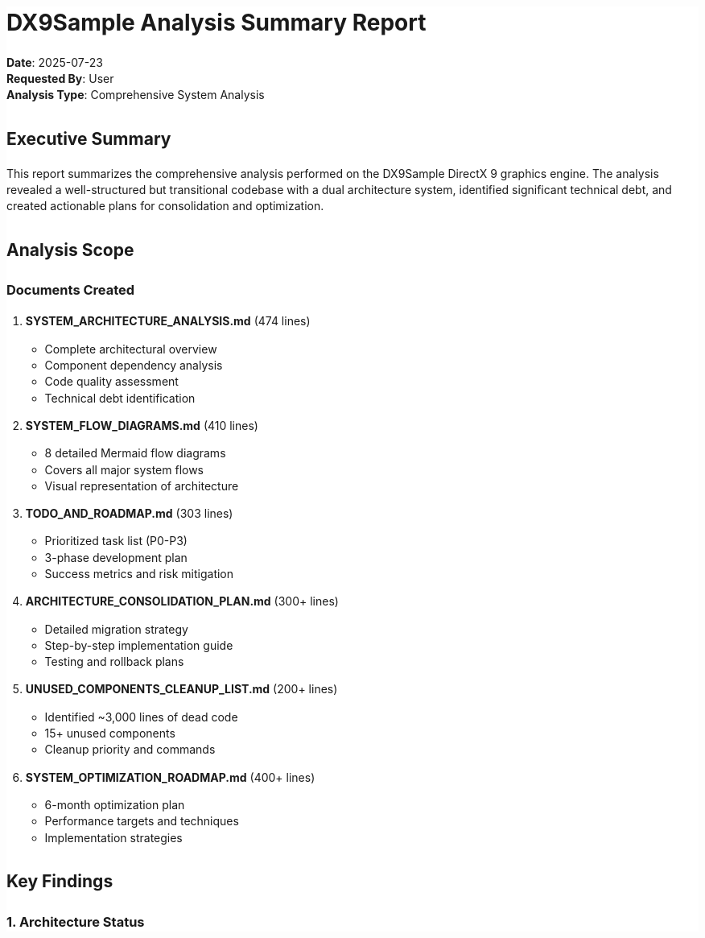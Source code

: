 # DX9Sample Analysis Summary Report

**Date**: 2025-07-23  
**Requested By**: User  
**Analysis Type**: Comprehensive System Analysis

## Executive Summary

This report summarizes the comprehensive analysis performed on the DX9Sample DirectX 9 graphics engine. The analysis revealed a well-structured but transitional codebase with a dual architecture system, identified significant technical debt, and created actionable plans for consolidation and optimization.

## Analysis Scope

### Documents Created

1. **SYSTEM_ARCHITECTURE_ANALYSIS.md** (474 lines)
   - Complete architectural overview
   - Component dependency analysis
   - Code quality assessment
   - Technical debt identification

2. **SYSTEM_FLOW_DIAGRAMS.md** (410 lines)
   - 8 detailed Mermaid flow diagrams
   - Covers all major system flows
   - Visual representation of architecture

3. **TODO_AND_ROADMAP.md** (303 lines)
   - Prioritized task list (P0-P3)
   - 3-phase development plan
   - Success metrics and risk mitigation

4. **ARCHITECTURE_CONSOLIDATION_PLAN.md** (300+ lines)
   - Detailed migration strategy
   - Step-by-step implementation guide
   - Testing and rollback plans

5. **UNUSED_COMPONENTS_CLEANUP_LIST.md** (200+ lines)
   - Identified ~3,000 lines of dead code
   - 15+ unused components
   - Cleanup priority and commands

6. **SYSTEM_OPTIMIZATION_ROADMAP.md** (400+ lines)
   - 6-month optimization plan
   - Performance targets and techniques
   - Implementation strategies

## Key Findings

### 1. Architecture Status
